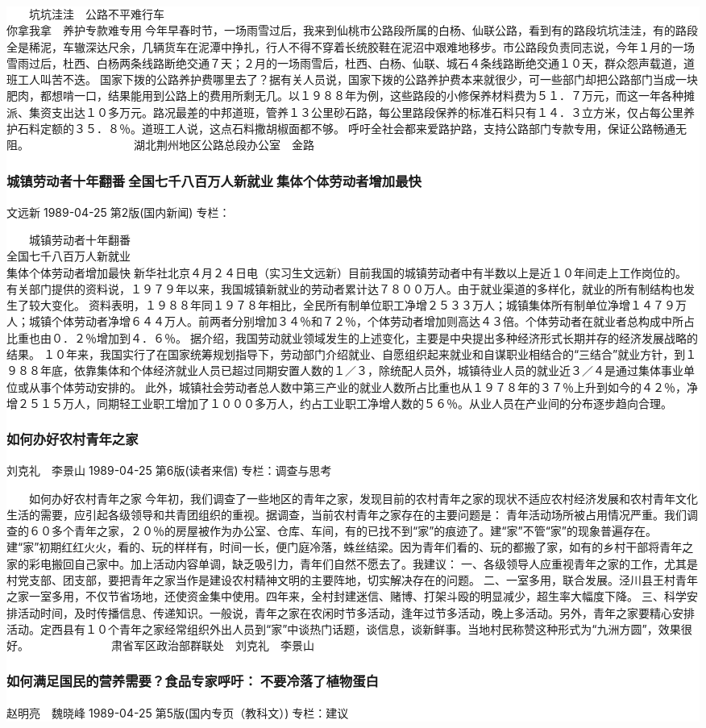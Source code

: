 　　坑坑洼洼　公路不平难行车    
    你拿我拿　养护专款难专用
    今年早春时节，一场雨雪过后，我来到仙桃市公路段所属的白杨、仙联公路，看到有的路段坑坑洼洼，有的路段全是稀泥，车辙深达尺余，几辆货车在泥潭中挣扎，行人不得不穿着长统胶鞋在泥沼中艰难地移步。市公路段负责同志说，今年１月的一场雪雨过后，杜西、白杨两条线路断绝交通７天；２月的一场雨雪后，杜西、白杨、仙联、城石４条线路断绝交通１０天，群众怨声载道，道班工人叫苦不迭。
    国家下拨的公路养护费哪里去了？据有关人员说，国家下拨的公路养护费本来就很少，可一些部门却把公路部门当成一块肥肉，都想啃一口，结果能用到公路上的费用所剩无几。以１９８８年为例，这些路段的小修保养材料费为５１．７万元，而这一年各种摊派、集资支出达１０多万元。路况最差的中邦道班，管养１３公里砂石路，每公里路段保养的标准石料只有１４．３立方米，仅占每公里养护石料定额的３５．８％。道班工人说，这点石料撒胡椒面都不够。
    呼吁全社会都来爱路护路，支持公路部门专款专用，保证公路畅通无阻。
    　　　　　　　　　湖北荆州地区公路总段办公室　金路


### 城镇劳动者十年翻番  全国七千八百万人新就业  集体个体劳动者增加最快
文远新
1989-04-25
第2版(国内新闻)
专栏：

　　城镇劳动者十年翻番    
    全国七千八百万人新就业    
    集体个体劳动者增加最快
    新华社北京４月２４日电（实习生文远新）目前我国的城镇劳动者中有半数以上是近１０年间走上工作岗位的。
    有关部门提供的资料说，１９７９年以来，我国城镇新就业的劳动者累计达７８００万人。由于就业渠道的多样化，就业的所有制结构也发生了较大变化。
    资料表明，１９８８年同１９７８年相比，全民所有制单位职工净增２５３３万人；城镇集体所有制单位净增１４７９万人；城镇个体劳动者净增６４４万人。前两者分别增加３４％和７２％，个体劳动者增加则高达４３倍。个体劳动者在就业者总构成中所占比重也由０．２％增加到４．６％。
    据介绍，我国劳动就业领域发生的上述变化，主要是中央提出多种经济形式长期并存的经济发展战略的结果。
    １０年来，我国实行了在国家统筹规划指导下，劳动部门介绍就业、自愿组织起来就业和自谋职业相结合的“三结合”就业方针，到１９８８年底，依靠集体和个体经济就业人员已超过同期安置人数的１／３，除统配人员外，城镇待业人员的就业近３／４是通过集体事业单位或从事个体劳动安排的。
    此外，城镇社会劳动者总人数中第三产业的就业人数所占比重也从１９７８年的３７％上升到如今的４２％，净增２５１５万人，同期轻工业职工增加了１０００多万人，约占工业职工净增人数的５６％。从业人员在产业间的分布逐步趋向合理。


### 如何办好农村青年之家
刘克礼　李景山
1989-04-25
第6版(读者来信)
专栏：调查与思考

　　如何办好农村青年之家
    今年初，我们调查了一些地区的青年之家，发现目前的农村青年之家的现状不适应农村经济发展和农村青年文化生活的需要，应引起各级领导和共青团组织的重视。据调查，当前农村青年之家存在的主要问题是：
    青年活动场所被占用情况严重。我们调查的６０多个青年之家，２０％的房屋被作为办公室、仓库、车间，有的已找不到“家”的痕迹了。建“家”不管“家”的现象普遍存在。建“家”初期红红火火，看的、玩的样样有，时间一长，便门庭冷落，蛛丝结梁。因为青年们看的、玩的都搬了家，如有的乡村干部将青年之家的彩电搬回自己家中。加上活动内容单调，缺乏吸引力，青年们自然不愿去了。我建议：
    一、各级领导人应重视青年之家的工作，尤其是村党支部、团支部，要把青年之家当作是建设农村精神文明的主要阵地，切实解决存在的问题。
    二、一室多用，联合发展。泾川县王村青年之家一室多用，不仅节省场地，还使资金集中使用。四年来，全村封建迷信、赌博、打架斗殴的明显减少，超生率大幅度下降。
    三、科学安排活动时间，及时传播信息、传递知识。一般说，青年之家在农闲时节多活动，逢年过节多活动，晚上多活动。另外，青年之家要精心安排活动。定西县有１０个青年之家经常组织外出人员到“家”中谈热门话题，谈信息，谈新鲜事。当地村民称赞这种形式为“九洲方圆”，效果很好。
    　　　　　　　肃省军区政治部群联处　刘克礼　李景山


### 如何满足国民的营养需要？食品专家呼吁：  不要冷落了植物蛋白
赵明亮　魏晓峰
1989-04-25
第5版(国内专页（教科文）)
专栏：建议
